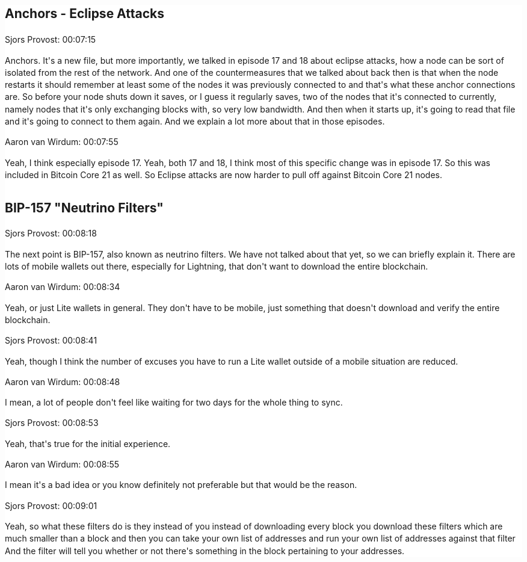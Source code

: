 ## Anchors - Eclipse Attacks

Sjors Provost: 00:07:15

Anchors.
It's a new file, but more importantly, we talked in episode 17 and 18 about eclipse attacks, how a node can be sort of isolated from the rest of the network.
And one of the countermeasures that we talked about back then is that when the node restarts it should remember at least some of the nodes it was previously connected to and that's what these anchor connections are.
So before your node shuts down it saves, or I guess it regularly saves, two of the nodes that it's connected to currently, namely nodes that it's only exchanging blocks with, so very low bandwidth.
And then when it starts up, it's going to read that file and it's going to connect to them again.
And we explain a lot more about that in those episodes.

Aaron van Wirdum: 00:07:55

Yeah, I think especially episode 17.
Yeah, both 17 and 18, I think most of this specific change was in episode 17.
So this was included in Bitcoin Core 21 as well.
So Eclipse attacks are now harder to pull off against Bitcoin Core 21 nodes.

## BIP-157 "Neutrino Filters"

Sjors Provost: 00:08:18

The next point is BIP-157, also known as neutrino filters.
We have not talked about that yet, so we can briefly explain it.
There are lots of mobile wallets out there, especially for Lightning, that don't want to download the entire blockchain.

Aaron van Wirdum: 00:08:34

Yeah, or just Lite wallets in general.
They don't have to be mobile, just something that doesn't download and verify the entire blockchain.

Sjors Provost: 00:08:41

Yeah, though I think the number of excuses you have to run a Lite wallet outside of a mobile situation are reduced.

Aaron van Wirdum: 00:08:48

I mean, a lot of people don't feel like waiting for two days for the whole thing to sync.

Sjors Provost: 00:08:53

Yeah, that's true for the initial experience.

Aaron van Wirdum: 00:08:55

I mean it's a bad idea or you know definitely not preferable but that would be the reason.

Sjors Provost: 00:09:01

Yeah, so what these filters do is they instead of you instead of downloading every block you download these filters which are much smaller than a block and then you can take your own list of addresses and run your own list of addresses against that filter And the filter will tell you whether or not there's something in the block pertaining to your addresses.
